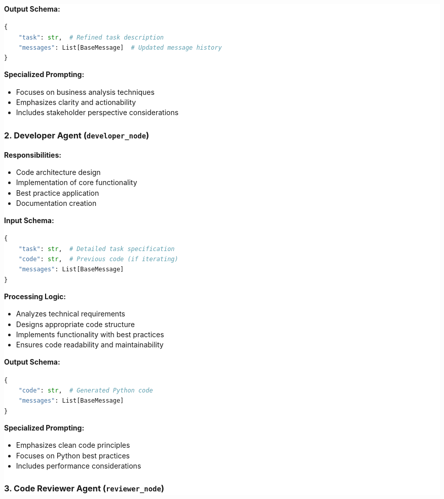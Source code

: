 **Output Schema:**

```python
{
    "task": str,  # Refined task description
    "messages": List[BaseMessage]  # Updated message history
}
```

**Specialized Prompting:**

- Focuses on business analysis techniques
- Emphasizes clarity and actionability
- Includes stakeholder perspective considerations

### 2. Developer Agent (`developer_node`)

**Responsibilities:**

- Code architecture design
- Implementation of core functionality
- Best practice application
- Documentation creation

**Input Schema:**

```python
{
    "task": str,  # Detailed task specification
    "code": str,  # Previous code (if iterating)
    "messages": List[BaseMessage]
}
```

**Processing Logic:**

- Analyzes technical requirements
- Designs appropriate code structure
- Implements functionality with best practices
- Ensures code readability and maintainability

**Output Schema:**

```python
{
    "code": str,  # Generated Python code
    "messages": List[BaseMessage]
}
```

**Specialized Prompting:**

- Emphasizes clean code principles
- Focuses on Python best practices
- Includes performance considerations

### 3. Code Reviewer Agent (`reviewer_node`)
